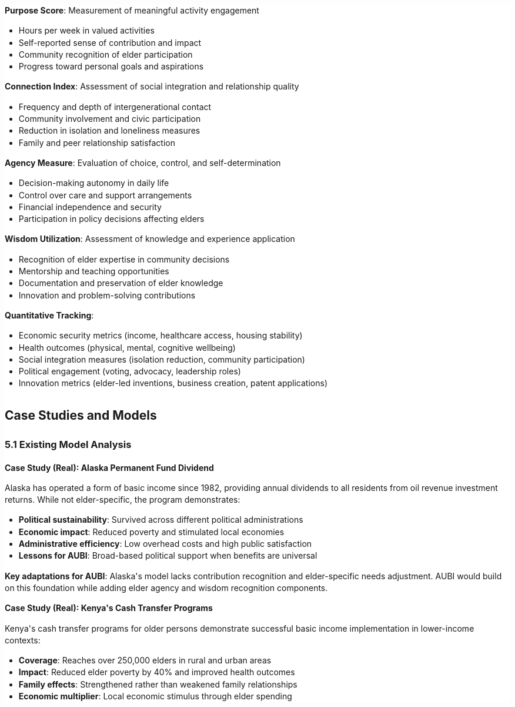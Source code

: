 **Purpose Score**: Measurement of meaningful activity engagement
- Hours per week in valued activities
- Self-reported sense of contribution and impact
- Community recognition of elder participation
- Progress toward personal goals and aspirations

**Connection Index**: Assessment of social integration and relationship quality
- Frequency and depth of intergenerational contact
- Community involvement and civic participation
- Reduction in isolation and loneliness measures
- Family and peer relationship satisfaction

**Agency Measure**: Evaluation of choice, control, and self-determination
- Decision-making autonomy in daily life
- Control over care and support arrangements
- Financial independence and security
- Participation in policy decisions affecting elders

**Wisdom Utilization**: Assessment of knowledge and experience application
- Recognition of elder expertise in community decisions
- Mentorship and teaching opportunities
- Documentation and preservation of elder knowledge
- Innovation and problem-solving contributions

**Quantitative Tracking**:
- Economic security metrics (income, healthcare access, housing stability)
- Health outcomes (physical, mental, cognitive wellbeing)
- Social integration measures (isolation reduction, community participation)
- Political engagement (voting, advocacy, leadership roles)
- Innovation metrics (elder-led inventions, business creation, patent applications)

## <a id="case-studies-models"></a>Case Studies and Models

### 5.1 Existing Model Analysis

**Case Study (Real): Alaska Permanent Fund Dividend**

Alaska has operated a form of basic income since 1982, providing annual dividends to all residents from oil revenue investment returns. While not elder-specific, the program demonstrates:
- **Political sustainability**: Survived across different political administrations
- **Economic impact**: Reduced poverty and stimulated local economies
- **Administrative efficiency**: Low overhead costs and high public satisfaction
- **Lessons for AUBI**: Broad-based political support when benefits are universal

**Key adaptations for AUBI**: Alaska's model lacks contribution recognition and elder-specific needs adjustment. AUBI would build on this foundation while adding elder agency and wisdom recognition components.

**Case Study (Real): Kenya's Cash Transfer Programs**

Kenya's cash transfer programs for older persons demonstrate successful basic income implementation in lower-income contexts:
- **Coverage**: Reaches over 250,000 elders in rural and urban areas
- **Impact**: Reduced elder poverty by 40% and improved health outcomes
- **Family effects**: Strengthened rather than weakened family relationships
- **Economic multiplier**: Local economic stimulus through elder spending
